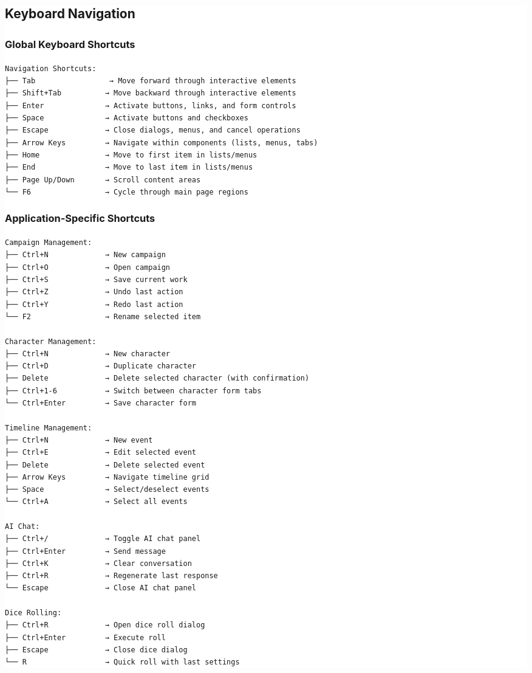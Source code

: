 
## Keyboard Navigation

### Global Keyboard Shortcuts

```
Navigation Shortcuts:
├── Tab                 → Move forward through interactive elements
├── Shift+Tab          → Move backward through interactive elements
├── Enter              → Activate buttons, links, and form controls
├── Space              → Activate buttons and checkboxes
├── Escape             → Close dialogs, menus, and cancel operations
├── Arrow Keys         → Navigate within components (lists, menus, tabs)
├── Home               → Move to first item in lists/menus
├── End                → Move to last item in lists/menus
├── Page Up/Down       → Scroll content areas
└── F6                 → Cycle through main page regions
```

### Application-Specific Shortcuts

```
Campaign Management:
├── Ctrl+N             → New campaign
├── Ctrl+O             → Open campaign
├── Ctrl+S             → Save current work
├── Ctrl+Z             → Undo last action
├── Ctrl+Y             → Redo last action
└── F2                 → Rename selected item

Character Management:
├── Ctrl+N             → New character
├── Ctrl+D             → Duplicate character
├── Delete             → Delete selected character (with confirmation)
├── Ctrl+1-6           → Switch between character form tabs
└── Ctrl+Enter         → Save character form

Timeline Management:
├── Ctrl+N             → New event
├── Ctrl+E             → Edit selected event
├── Delete             → Delete selected event
├── Arrow Keys         → Navigate timeline grid
├── Space              → Select/deselect events
└── Ctrl+A             → Select all events

AI Chat:
├── Ctrl+/             → Toggle AI chat panel
├── Ctrl+Enter         → Send message
├── Ctrl+K             → Clear conversation
├── Ctrl+R             → Regenerate last response
└── Escape             → Close AI chat panel

Dice Rolling:
├── Ctrl+R             → Open dice roll dialog
├── Ctrl+Enter         → Execute roll
├── Escape             → Close dice dialog
└── R                  → Quick roll with last settings
```
